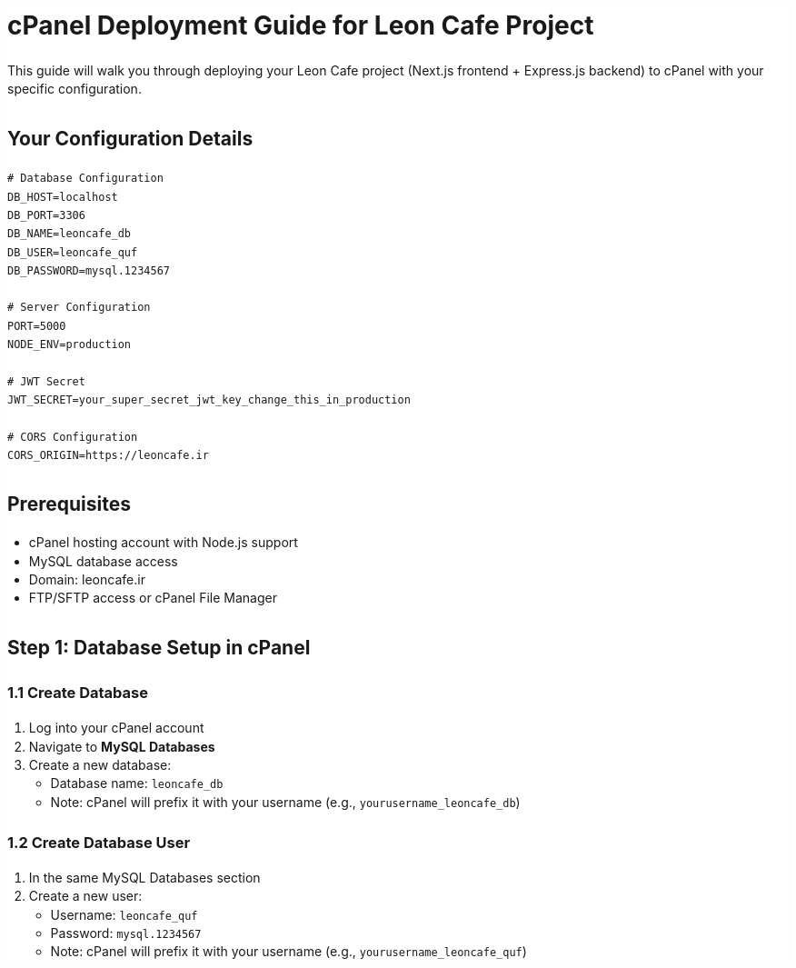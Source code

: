 # cPanel Deployment Guide for Leon Cafe Project

This guide will walk you through deploying your Leon Cafe project (Next.js frontend + Express.js backend) to cPanel with your specific configuration.

## Your Configuration Details

```env
# Database Configuration
DB_HOST=localhost
DB_PORT=3306
DB_NAME=leoncafe_db
DB_USER=leoncafe_quf
DB_PASSWORD=mysql.1234567

# Server Configuration
PORT=5000
NODE_ENV=production

# JWT Secret
JWT_SECRET=your_super_secret_jwt_key_change_this_in_production

# CORS Configuration
CORS_ORIGIN=https://leoncafe.ir
```

## Prerequisites

- cPanel hosting account with Node.js support
- MySQL database access
- Domain: leoncafe.ir
- FTP/SFTP access or cPanel File Manager

## Step 1: Database Setup in cPanel

### 1.1 Create Database

1. Log into your cPanel account
2. Navigate to **MySQL Databases**
3. Create a new database:
   - Database name: `leoncafe_db`
   - Note: cPanel will prefix it with your username (e.g., `yourusername_leoncafe_db`)

### 1.2 Create Database User

1. In the same MySQL Databases section
2. Create a new user:
   - Username: `leoncafe_quf`
   - Password: `mysql.1234567`
   - Note: cPanel will prefix it with your username (e.g., `yourusername_leoncafe_quf`)
